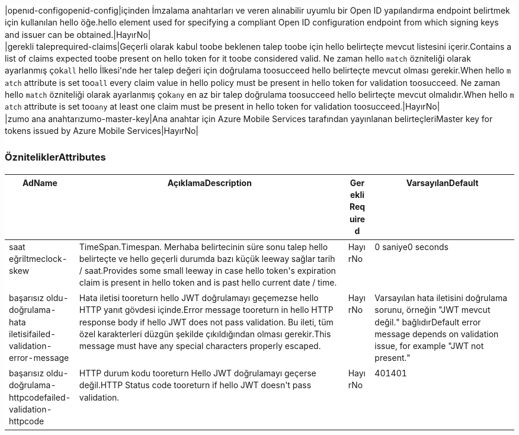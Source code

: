 |<span data-ttu-id="be029-405">openıd-config</span><span class="sxs-lookup"><span data-stu-id="be029-405">openid-config</span></span>|<span data-ttu-id="be029-406">içinden İmzalama anahtarları ve veren alınabilir uyumlu bir Open ID yapılandırma endpoint belirtmek için kullanılan hello öğe.</span><span class="sxs-lookup"><span data-stu-id="be029-406">hello element used for specifying a compliant Open ID configuration endpoint from which signing keys and issuer can be obtained.</span></span>|<span data-ttu-id="be029-407">Hayır</span><span class="sxs-lookup"><span data-stu-id="be029-407">No</span></span>|  
|<span data-ttu-id="be029-408">gerekli talep</span><span class="sxs-lookup"><span data-stu-id="be029-408">required-claims</span></span>|<span data-ttu-id="be029-409">Geçerli olarak kabul toobe beklenen talep toobe için hello belirteçte mevcut listesini içerir.</span><span class="sxs-lookup"><span data-stu-id="be029-409">Contains a list of claims expected toobe present on hello token for it toobe considered valid.</span></span> <span data-ttu-id="be029-410">Ne zaman hello `match` özniteliği olarak ayarlanmış çok`all` hello İlkesi'nde her talep değeri için doğrulama toosucceed hello belirteçte mevcut olması gerekir.</span><span class="sxs-lookup"><span data-stu-id="be029-410">When hello `match` attribute is set too`all` every claim value in hello policy must be present in hello token for validation toosucceed.</span></span> <span data-ttu-id="be029-411">Ne zaman hello `match` özniteliği olarak ayarlanmış çok`any` en az bir talep doğrulama toosucceed hello belirteçte mevcut olmalıdır.</span><span class="sxs-lookup"><span data-stu-id="be029-411">When hello `match` attribute is set too`any` at least one claim must be present in hello token for validation toosucceed.</span></span>|<span data-ttu-id="be029-412">Hayır</span><span class="sxs-lookup"><span data-stu-id="be029-412">No</span></span>|  
|<span data-ttu-id="be029-413">zumo ana anahtarı</span><span class="sxs-lookup"><span data-stu-id="be029-413">zumo-master-key</span></span>|<span data-ttu-id="be029-414">Ana anahtar için Azure Mobile Services tarafından yayınlanan belirteçleri</span><span class="sxs-lookup"><span data-stu-id="be029-414">Master key for tokens issued by Azure Mobile Services</span></span>|<span data-ttu-id="be029-415">Hayır</span><span class="sxs-lookup"><span data-stu-id="be029-415">No</span></span>|  
  
### <a name="attributes"></a><span data-ttu-id="be029-416">Öznitelikler</span><span class="sxs-lookup"><span data-stu-id="be029-416">Attributes</span></span>  
  
|<span data-ttu-id="be029-417">Ad</span><span class="sxs-lookup"><span data-stu-id="be029-417">Name</span></span>|<span data-ttu-id="be029-418">Açıklama</span><span class="sxs-lookup"><span data-stu-id="be029-418">Description</span></span>|<span data-ttu-id="be029-419">Gerekli</span><span class="sxs-lookup"><span data-stu-id="be029-419">Required</span></span>|<span data-ttu-id="be029-420">Varsayılan</span><span class="sxs-lookup"><span data-stu-id="be029-420">Default</span></span>|  
|----------|-----------------|--------------|-------------|  
|<span data-ttu-id="be029-421">saat eğriltme</span><span class="sxs-lookup"><span data-stu-id="be029-421">clock-skew</span></span>|<span data-ttu-id="be029-422">TimeSpan.</span><span class="sxs-lookup"><span data-stu-id="be029-422">Timespan.</span></span> <span data-ttu-id="be029-423">Merhaba belirtecinin süre sonu talep hello belirteçte ve hello geçerli durumda bazı küçük leeway sağlar tarih / saat.</span><span class="sxs-lookup"><span data-stu-id="be029-423">Provides some small leeway in case hello token's expiration claim is present in hello token and is past hello current date / time.</span></span>|<span data-ttu-id="be029-424">Hayır</span><span class="sxs-lookup"><span data-stu-id="be029-424">No</span></span>|<span data-ttu-id="be029-425">0 saniye</span><span class="sxs-lookup"><span data-stu-id="be029-425">0 seconds</span></span>|  
|<span data-ttu-id="be029-426">başarısız oldu-doğrulama-hata iletisi</span><span class="sxs-lookup"><span data-stu-id="be029-426">failed-validation-error-message</span></span>|<span data-ttu-id="be029-427">Hata iletisi tooreturn hello JWT doğrulamayı geçemezse hello HTTP yanıt gövdesi içinde.</span><span class="sxs-lookup"><span data-stu-id="be029-427">Error message tooreturn in hello HTTP response body if hello JWT does not pass validation.</span></span> <span data-ttu-id="be029-428">Bu ileti, tüm özel karakterleri düzgün şekilde çıkıldığından olması gerekir.</span><span class="sxs-lookup"><span data-stu-id="be029-428">This message must have any special characters properly escaped.</span></span>|<span data-ttu-id="be029-429">Hayır</span><span class="sxs-lookup"><span data-stu-id="be029-429">No</span></span>|<span data-ttu-id="be029-430">Varsayılan hata iletisini doğrulama sorunu, örneğin "JWT mevcut değil." bağlıdır</span><span class="sxs-lookup"><span data-stu-id="be029-430">Default error message depends on validation issue, for example "JWT not present."</span></span>|  
|<span data-ttu-id="be029-431">başarısız oldu-doğrulama-httpcode</span><span class="sxs-lookup"><span data-stu-id="be029-431">failed-validation-httpcode</span></span>|<span data-ttu-id="be029-432">HTTP durum kodu tooreturn Hello JWT doğrulamayı geçerse değil.</span><span class="sxs-lookup"><span data-stu-id="be029-432">HTTP Status code tooreturn if hello JWT doesn't pass validation.</span></span>|<span data-ttu-id="be029-433">Hayır</span><span class="sxs-lookup"><span data-stu-id="be029-433">No</span></span>|<span data-ttu-id="be029-434">401</span><span class="sxs-lookup"><span data-stu-id="be029-434">401</span></span>|  